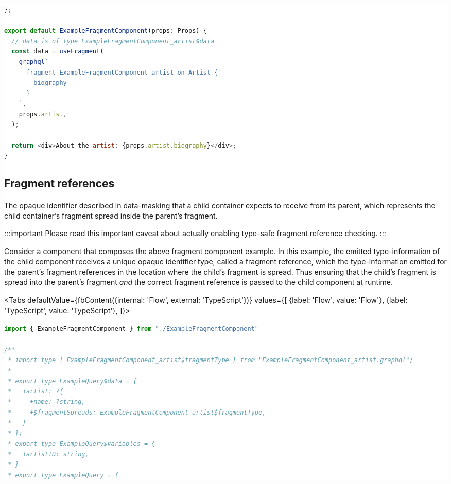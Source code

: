 ```javascript
};

export default ExampleFragmentComponent(props: Props) {
  // data is of type ExampleFragmentComponent_artist$data
  const data = useFragment(
    graphql`
      fragment ExampleFragmentComponent_artist on Artist {
        biography
      }
    `,
    props.artist,
  );

  return <div>About the artist: {props.artist.biography}</div>;
}
```

  </TabItem>
</Tabs>

## Fragment references

The opaque identifier described in [data-masking] that a child container expects to receive from its parent, which represents the child container’s fragment spread inside the parent’s fragment.

<OssOnly>

:::important
Please read [this important caveat](#single-artifact-directory) about actually enabling type-safe fragment reference checking.
:::

</OssOnly>

Consider a component that [composes](../../guided-tour/rendering/fragments/#composing-fragments) the above fragment component example. In this example, the emitted type-information of the child component receives a unique opaque identifier type, called a fragment reference, which the type-information emitted for the parent’s fragment references in the location where the child’s fragment is spread. Thus ensuring that the child’s fragment is spread into the parent’s fragment _and_ the correct fragment reference is passed to the child component at runtime.

<Tabs
  defaultValue={fbContent({internal: 'Flow', external: 'TypeScript'})}
  values={[
    {label: 'Flow', value: 'Flow'},
    {label: 'TypeScript', value: 'TypeScript'},
  ]}>
  <TabItem value="Flow">

```javascript
import { ExampleFragmentComponent } from "./ExampleFragmentComponent"

/**
 * import type { ExampleFragmentComponent_artist$fragmentType } from "ExampleFragmentComponent_artist.graphql";
 *
 * export type ExampleQuery$data = {
 *   +artist: ?{
 *     +name: ?string,
 *     +$fragmentSpreads: ExampleFragmentComponent_artist$fragmentType,
 *   }
 * };
 * export type ExampleQuery$variables = {
 *   +artistID: string,
 * }
 * export type ExampleQuery = {
```

[data-masking]: ../../principles-and-architecture/thinking-in-relay#data-masking
[Haste]: https://twitter.com/dan_abramov/status/758655309212704768